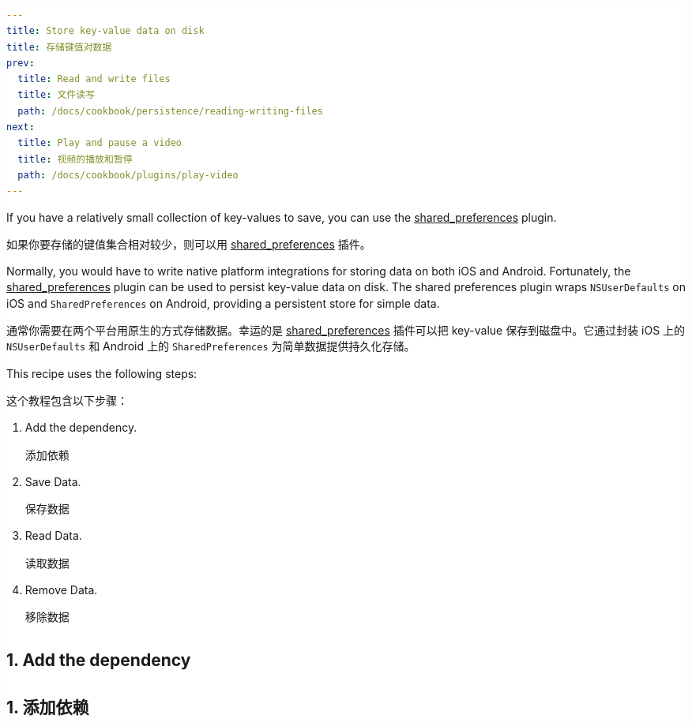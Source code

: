 ```yaml
---
title: Store key-value data on disk
title: 存储键值对数据
prev:
  title: Read and write files
  title: 文件读写
  path: /docs/cookbook/persistence/reading-writing-files
next:
  title: Play and pause a video
  title: 视频的播放和暂停
  path: /docs/cookbook/plugins/play-video
---
```


If you have a relatively small collection of key-values 
to save, you can use the
[shared_preferences]({{site.pub}}/packages/shared_preferences) plugin.

如果你要存储的键值集合相对较少，则可以用 [shared_preferences]({{site.pub}}/packages/shared_preferences) 插件。

Normally,
you would have to write native platform integrations for storing
data on both iOS and Android. Fortunately, the
[shared_preferences]({{site.pub-pkg}}/shared_preferences)
plugin can be used to persist key-value data on disk. The shared preferences
plugin wraps `NSUserDefaults` on iOS and `SharedPreferences` on Android,
providing a persistent store for simple data.

通常你需要在两个平台用原生的方式存储数据。幸运的是 [shared_preferences]({{site.pub-pkg}}/shared_preferences) 插件可以把 key-value 保存到磁盘中。它通过封装 iOS 上的 `NSUserDefaults` 和 Android 上的 `SharedPreferences` 为简单数据提供持久化存储。

This recipe uses the following steps:

这个教程包含以下步骤：

  1. Add the dependency.

     添加依赖

  2. Save Data.

     保存数据

  3. Read Data.

     读取数据

  4. Remove Data.

     移除数据

## 1. Add the dependency

## 1. 添加依赖

